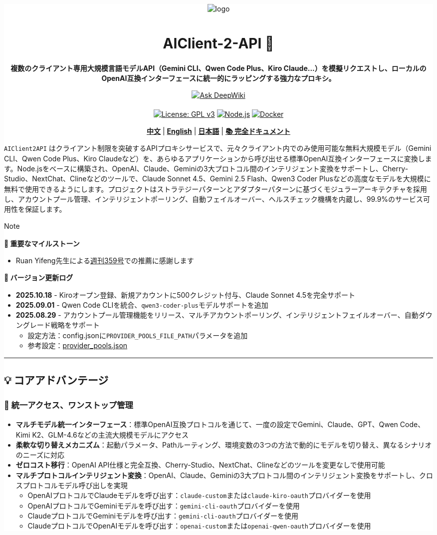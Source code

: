 <div align="center">

![logo](src/img/logo-min.webp)

# AIClient-2-API 🚀

**複数のクライアント専用大規模言語モデルAPI（Gemini CLI、Qwen Code Plus、Kiro Claude...）を模擬リクエストし、ローカルのOpenAI互換インターフェースに統一的にラッピングする強力なプロキシ。**

</div>

<div align="center">

<a href="https://deepwiki.com/justlovemaki/AIClient-2-API"><img src="https://deepwiki.com/badge.svg" alt="Ask DeepWiki"  style="width: 134px; height: 23px;margin-bottom: 3px;"></a>

[![License: GPL v3](https://img.shields.io/badge/License-GPLv3-blue.svg)](https://www.gnu.org/licenses/gpl-3.0)
[![Node.js](https://img.shields.io/badge/Node.js-≥20.0.0-green.svg)](https://nodejs.org/)
[![Docker](https://img.shields.io/badge/docker-≥20.0.0-blue.svg)](https://aiproxy.justlikemaki.vip/ja/docs/installation/docker-deployment.html)


[**中文**](./README.md) | [**English**](./README-EN.md) | [**日本語**](./README-JA.md) | [**📚 完全ドキュメント**](https://aiproxy.justlikemaki.vip/ja/)

</div>

`AIClient2API` はクライアント制限を突破するAPIプロキシサービスで、元々クライアント内でのみ使用可能な無料大規模モデル（Gemini CLI、Qwen Code Plus、Kiro Claudeなど）を、あらゆるアプリケーションから呼び出せる標準OpenAI互換インターフェースに変換します。Node.jsをベースに構築され、OpenAI、Claude、Geminiの3大プロトコル間のインテリジェント変換をサポートし、Cherry-Studio、NextChat、Clineなどのツールで、Claude Sonnet 4.5、Gemini 2.5 Flash、Qwen3 Coder Plusなどの高度なモデルを大規模に無料で使用できるようにします。プロジェクトはストラテジーパターンとアダプターパターンに基づくモジュラーアーキテクチャを採用し、アカウントプール管理、インテリジェントポーリング、自動フェイルオーバー、ヘルスチェック機構を内蔵し、99.9%のサービス可用性を保証します。

> [!NOTE]
> **🎉 重要なマイルストーン**
>
> - Ruan Yifeng先生による[週刊359号](https://www.ruanyifeng.com/blog/2025/08/weekly-issue-359.html)での推薦に感謝します
>
> **📅 バージョン更新ログ**
>
> - **2025.10.18** - Kiroオープン登録、新規アカウントに500クレジット付与、Claude Sonnet 4.5を完全サポート
> - **2025.09.01** - Qwen Code CLIを統合、`qwen3-coder-plus`モデルサポートを追加
> - **2025.08.29** - アカウントプール管理機能をリリース、マルチアカウントポーリング、インテリジェントフェイルオーバー、自動ダウングレード戦略をサポート
>   - 設定方法：config.jsonに`PROVIDER_POOLS_FILE_PATH`パラメータを追加
>   - 参考設定：[provider_pools.json](./provider_pools.json.example)

---

## 💡 コアアドバンテージ

### 🎯 統一アクセス、ワンストップ管理
*   **マルチモデル統一インターフェース**：標準OpenAI互換プロトコルを通じて、一度の設定でGemini、Claude、GPT、Qwen Code、Kimi K2、GLM-4.6などの主流大規模モデルにアクセス
*   **柔軟な切り替えメカニズム**：起動パラメータ、Pathルーティング、環境変数の3つの方法で動的にモデルを切り替え、異なるシナリオのニーズに対応
*   **ゼロコスト移行**：OpenAI API仕様と完全互換、Cherry-Studio、NextChat、Clineなどのツールを変更なしで使用可能
*   **マルチプロトコルインテリジェント変換**：OpenAI、Claude、Geminiの3大プロトコル間のインテリジェント変換をサポートし、クロスプロトコルモデル呼び出しを実現
    *   OpenAIプロトコルでClaudeモデルを呼び出す：`claude-custom`または`claude-kiro-oauth`プロバイダーを使用
    *   OpenAIプロトコルでGeminiモデルを呼び出す：`gemini-cli-oauth`プロバイダーを使用
    *   ClaudeプロトコルでGeminiモデルを呼び出す：`gemini-cli-oauth`プロバイダーを使用
    *   ClaudeプロトコルでOpenAIモデルを呼び出す：`openai-custom`または`openai-qwen-oauth`プロバイダーを使用
